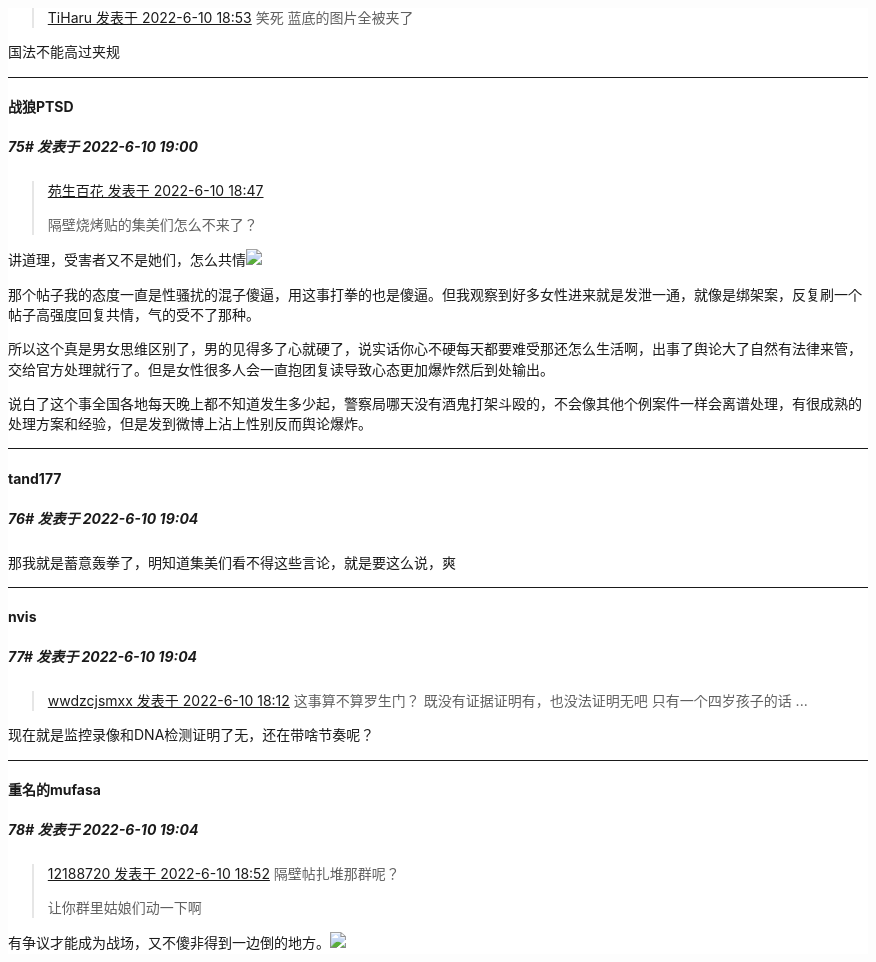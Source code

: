 <blockquote><a href="httphttps://bbs.saraba1st.com/2b/forum.php?mod=redirect&amp;goto=findpost&amp;pid=56210450&amp;ptid=2074883" target="_blank">TiHaru 发表于 2022-6-10 18:53</a>
笑死 蓝底的图片全被夹了</blockquote>
国法不能高过夹规

*****

####  战狼PTSD  
##### 75#       发表于 2022-6-10 19:00

<blockquote><a href="httphttps://bbs.saraba1st.com/2b/forum.php?mod=redirect&amp;goto=findpost&amp;pid=56210362&amp;ptid=2074883" target="_blank">苑生百花 发表于 2022-6-10 18:47</a>

隔壁烧烤贴的集美们怎么不来了？</blockquote>
讲道理，受害者又不是她们，怎么共情<img src="https://static.saraba1st.com/image/smiley/face2017/067.png" referrerpolicy="no-referrer">

那个帖子我的态度一直是性骚扰的混子傻逼，用这事打拳的也是傻逼。但我观察到好多女性进来就是发泄一通，就像是绑架案，反复刷一个帖子高强度回复共情，气的受不了那种。

所以这个真是男女思维区别了，男的见得多了心就硬了，说实话你心不硬每天都要难受那还怎么生活啊，出事了舆论大了自然有法律来管，交给官方处理就行了。但是女性很多人会一直抱团复读导致心态更加爆炸然后到处输出。

说白了这个事全国各地每天晚上都不知道发生多少起，警察局哪天没有酒鬼打架斗殴的，不会像其他个例案件一样会离谱处理，有很成熟的处理方案和经验，但是发到微博上沾上性别反而舆论爆炸。



*****

####  tand177  
##### 76#       发表于 2022-6-10 19:04

那我就是蓄意轰拳了，明知道集美们看不得这些言论，就是要这么说，爽

*****

####  nvis  
##### 77#       发表于 2022-6-10 19:04

<blockquote><a href="httphttps://bbs.saraba1st.com/2b/forum.php?mod=redirect&amp;goto=findpost&amp;pid=56209842&amp;ptid=2074883" target="_blank">wwdzcjsmxx 发表于 2022-6-10 18:12</a>
这事算不算罗生门？
既没有证据证明有，也没法证明无吧
只有一个四岁孩子的话 ...</blockquote>
现在就是监控录像和DNA检测证明了无，还在带啥节奏呢？

*****

####  重名的mufasa  
##### 78#       发表于 2022-6-10 19:04

<blockquote><a href="httphttps://bbs.saraba1st.com/2b/forum.php?mod=redirect&amp;goto=findpost&amp;pid=56210433&amp;ptid=2074883" target="_blank">12188720 发表于 2022-6-10 18:52</a>
隔壁帖扎堆那群呢？

让你群里姑娘们动一下啊</blockquote>
有争议才能成为战场，又不傻非得到一边倒的地方。<img src="https://static.saraba1st.com/image/smiley/face2017/037.png" referrerpolicy="no-referrer">
